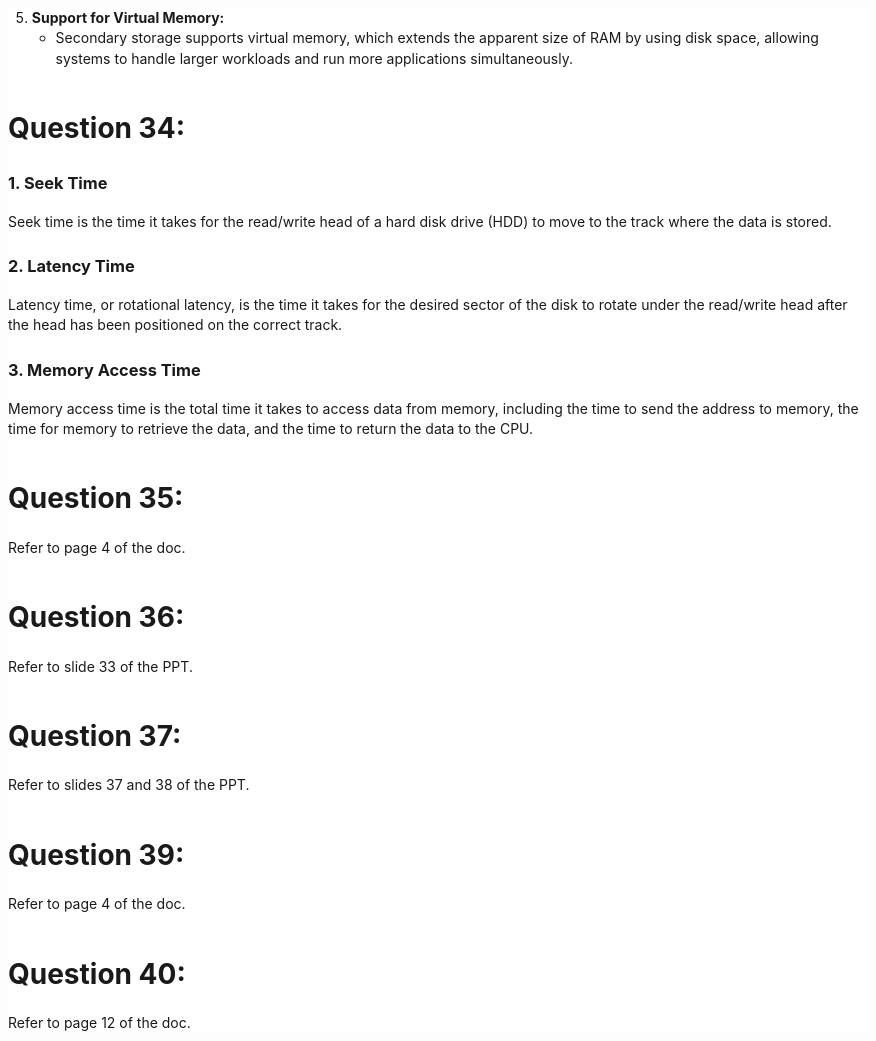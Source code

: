 5. **Support for Virtual Memory:**
   - Secondary storage supports virtual memory, which extends the apparent size of RAM by using disk space, allowing systems to handle larger workloads and run more applications simultaneously.

# Question 34:

### 1. Seek Time

Seek time is the time it takes for the read/write head of a hard disk drive (HDD) to move to the track where the data is stored.

### 2. Latency Time

Latency time, or rotational latency, is the time it takes for the desired sector of the disk to rotate under the read/write head after the head has been positioned on the correct track.

### 3. Memory Access Time

Memory access time is the total time it takes to access data from memory, including the time to send the address to memory, the time for memory to retrieve the data, and the time to return the data to the CPU.

# Question 35:

Refer to page 4 of the doc.

# Question 36:

Refer to slide 33 of the PPT.

# Question 37:

Refer to slides 37 and 38 of the PPT.

# Question 39:

Refer to page 4 of the doc.

# Question 40:

Refer to page 12 of the doc.
